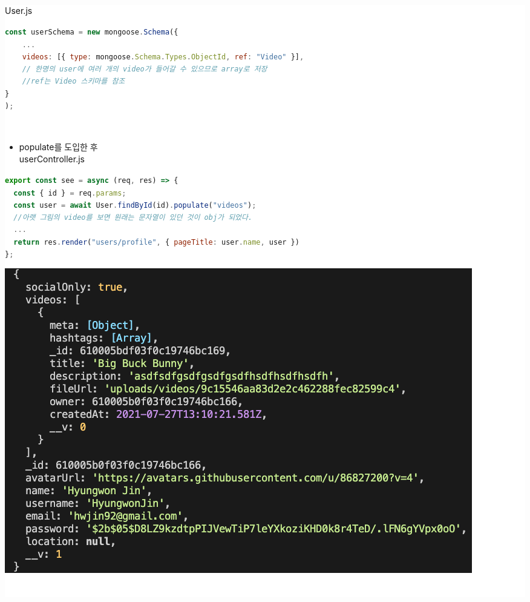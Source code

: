 User.js
```javascript
const userSchema = new mongoose.Schema({
    ...
    videos: [{ type: mongoose.Schema.Types.ObjectId, ref: "Video" }],
    // 한명의 user에 여러 개의 video가 들어갈 수 있으므로 array로 저장
    //ref는 Video 스키마를 참조
}
);
```

<br/>

- populate를 도입한 후      
userController.js
```javascript
export const see = async (req, res) => {
  const { id } = req.params;
  const user = await User.findById(id).populate("videos");
  //아랫 그림의 video를 보면 원래는 문자열이 있던 것이 obj가 되었다.
  ...
  return res.render("users/profile", { pageTitle: user.name, user })
};
```
![그림 1-1](/assets/img/web/2021-07-27/1-3.png)  

<br/>
